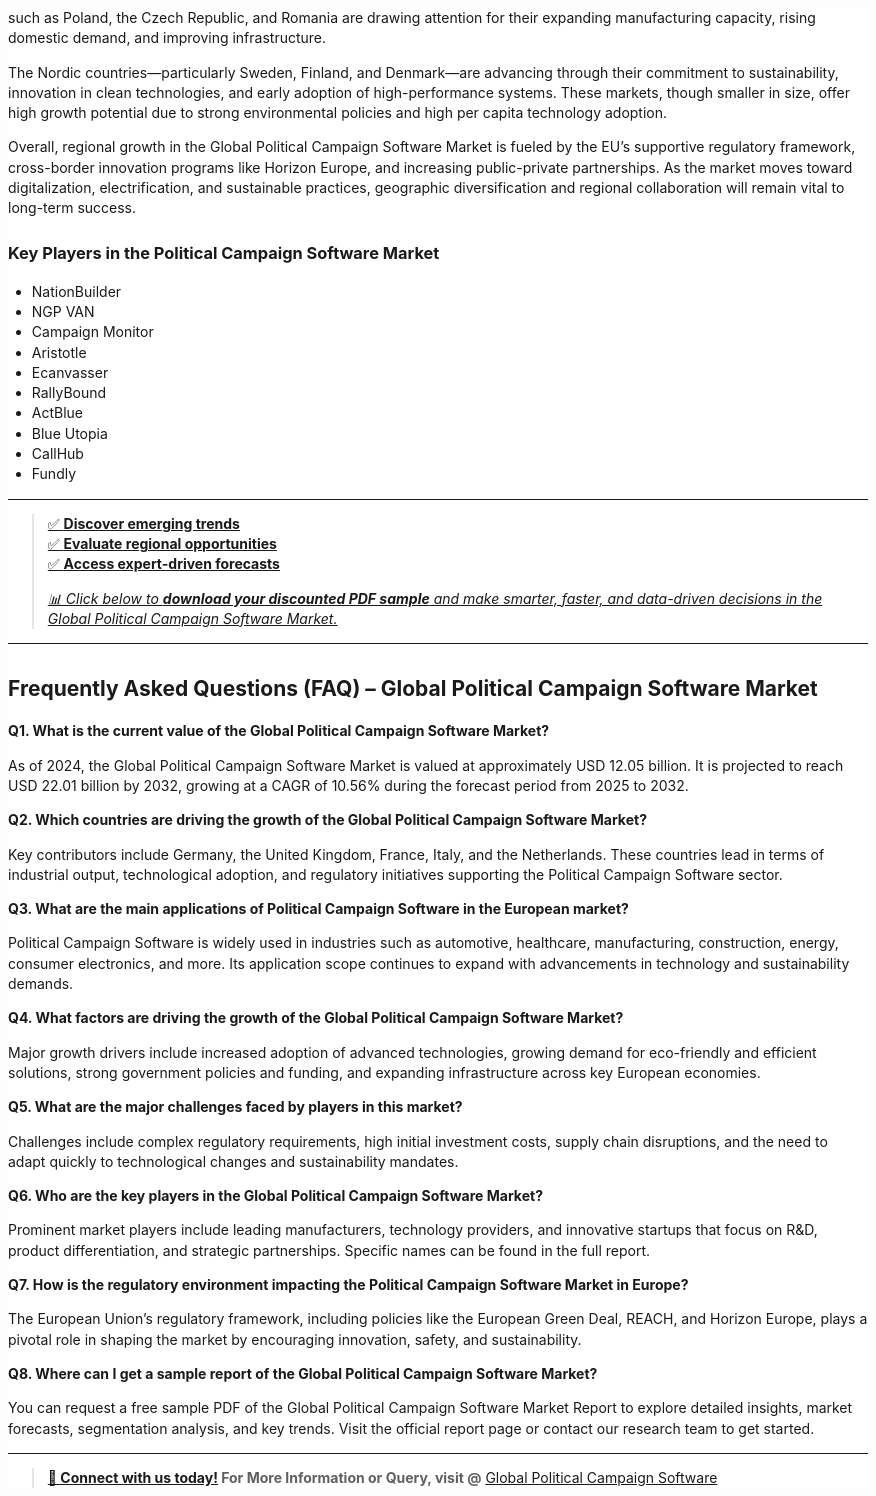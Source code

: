 such as Poland, the Czech Republic, and Romania are drawing attention for their expanding manufacturing capacity, rising domestic demand, and improving infrastructure.</p><p>The Nordic countries&mdash;particularly Sweden, Finland, and Denmark&mdash;are advancing through their commitment to sustainability, innovation in clean technologies, and early adoption of high-performance systems. These markets, though smaller in size, offer high growth potential due to strong environmental policies and high per capita technology adoption.</p><p>Overall, regional growth in the Global Political Campaign Software Market is fueled by the EU&rsquo;s supportive regulatory framework, cross-border innovation programs like Horizon Europe, and increasing public-private partnerships. As the market moves toward digitalization, electrification, and sustainable practices, geographic diversification and regional collaboration will remain vital to long-term success.</p><p><h3>Key Players in the Political Campaign Software Market </h3><ul><li>NationBuilder</li><li> NGP VAN</li><li> Campaign Monitor</li><li> Aristotle</li><li> Ecanvasser</li><li> RallyBound</li><li> ActBlue</li><li> Blue Utopia</li><li> CallHub</li><li> Fundly</li></ul></p><hr /><blockquote><p><a href="https://www.marketresearchintellect.com/ask-for-discount/?rid=418753&amp;amp;utm_source=Github-R&amp;amp;utm_medium=019">✅ <strong data-start="617" data-end="645">Discover emerging trends</strong></a><br data-start="645" data-end="648" /><a href="https://www.marketresearchintellect.com/ask-for-discount/?rid=418753&amp;amp;utm_source=Github-R&amp;amp;utm_medium=019"> ✅ <strong data-start="650" data-end="685">Evaluate regional opportunities</strong></a><br data-start="685" data-end="688" /><a href="https://www.marketresearchintellect.com/ask-for-discount/?rid=418753&amp;amp;utm_source=Github-R&amp;amp;utm_medium=019"> ✅ <strong data-start="690" data-end="724">Access expert-driven forecasts</strong></a></p><p class="" data-start="728" data-end="864"><em><a href="https://www.marketresearchintellect.com/ask-for-discount/?rid=418753&amp;amp;utm_source=Github-R&amp;amp;utm_medium=019">📊 Click below to <strong data-start="746" data-end="785">download your discounted PDF sample</strong> and make smarter, faster, and data-driven decisions in the Global Political Campaign Software Market.</a></em></p></blockquote><hr /><h2>Frequently Asked Questions (FAQ) &ndash; Global Political Campaign Software Market</h2><p><strong>Q1. What is the current value of the Global Political Campaign Software Market?</strong></p><p>As of 2024, the Global Political Campaign Software Market is valued at approximately USD 12.05 billion. It is projected to reach USD 22.01 billion by 2032, growing at a CAGR of 10.56% during the forecast period from 2025 to 2032.</p><p><strong>Q2. Which countries are driving the growth of the Global Political Campaign Software Market?</strong></p><p>Key contributors include Germany, the United Kingdom, France, Italy, and the Netherlands. These countries lead in terms of industrial output, technological adoption, and regulatory initiatives supporting the Political Campaign Software sector.</p><p><strong>Q3. What are the main applications of Political Campaign Software in the European market?</strong></p><p>Political Campaign Software is widely used in industries such as automotive, healthcare, manufacturing, construction, energy, consumer electronics, and more. Its application scope continues to expand with advancements in technology and sustainability demands.</p><p><strong>Q4. What factors are driving the growth of the Global Political Campaign Software Market?</strong></p><p>Major growth drivers include increased adoption of advanced technologies, growing demand for eco-friendly and efficient solutions, strong government policies and funding, and expanding infrastructure across key European economies.</p><p><strong>Q5. What are the major challenges faced by players in this market?</strong></p><p>Challenges include complex regulatory requirements, high initial investment costs, supply chain disruptions, and the need to adapt quickly to technological changes and sustainability mandates.</p><p><strong>Q6. Who are the key players in the Global Political Campaign Software Market?</strong></p><p>Prominent market players include leading manufacturers, technology providers, and innovative startups that focus on R&amp;D, product differentiation, and strategic partnerships. Specific names can be found in the full report.</p><p><strong>Q7. How is the regulatory environment impacting the Political Campaign Software Market in Europe?</strong></p><p>The European Union&rsquo;s regulatory framework, including policies like the European Green Deal, REACH, and Horizon Europe, plays a pivotal role in shaping the market by encouraging innovation, safety, and sustainability.</p><p><strong>Q8. Where can I get a sample report of the Global Political Campaign Software Market?</strong></p><p>You can request a free sample PDF of the Global Political Campaign Software Market Report to explore detailed insights, market forecasts, segmentation analysis, and key trends. Visit the official report page or contact our research team to get started.</p><hr /><blockquote><p><span class="font-[700]"><strong><a href="https://www.marketresearchintellect.com/product/global-political-campaign-software-market-size-and-forecast/?utm_source=Linkedin&utm_medium=019">📩 Connect with us today!</a> For More Information or Query, visit&nbsp;@</strong>&nbsp;</span><span class="font-[700]"><a href="https://www.marketresearchintellect.com/product/global-political-campaign-software-market-size-and-forecast/?utm_source=Linkedin&utm_medium=019" target="_blank" data-tracking-control-name="article-ssr-frontend-pulse_little-text-block" data-tracking-will-navigate="" data-test-link="">Global Political Campaign Software